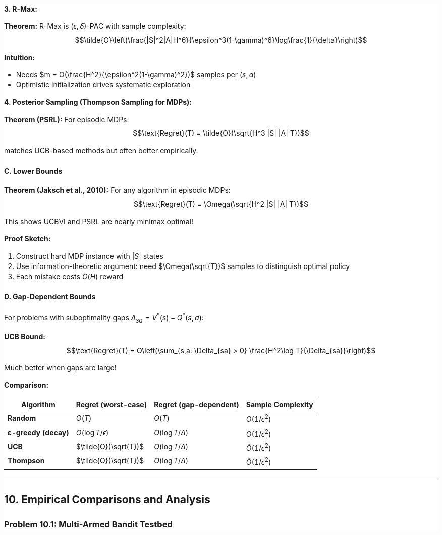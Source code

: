 **3. R-Max:**

**Theorem:** R-Max is $(\epsilon, \delta)$-PAC with sample complexity:
$$\tilde{O}\left(\frac{|S|^2|A|H^6}{\epsilon^3(1-\gamma)^6}\log\frac{1}{\delta}\right)$$

**Intuition:**

- Needs $m = O(\frac{H^2}{\epsilon^2(1-\gamma)^2})$ samples per $(s,a)$
- Optimistic initialization drives systematic exploration

**4. Posterior Sampling (Thompson Sampling for MDPs):**

**Theorem (PSRL):** For episodic MDPs:
$$\text{Regret}(T) = \tilde{O}(\sqrt{H^3 |S| |A| T})$$

matches UCB-based methods but often better empirically.

#### C. Lower Bounds

**Theorem (Jaksch et al., 2010):** For any algorithm in episodic MDPs:
$$\text{Regret}(T) = \Omega(\sqrt{H^2 |S| |A| T})$$

This shows UCBVI and PSRL are nearly minimax optimal!

**Proof Sketch:**

1. Construct hard MDP instance with $|S|$ states
2. Use information-theoretic argument: need $\Omega(\sqrt{T})$ samples to distinguish optimal policy
3. Each mistake costs $O(H)$ reward

#### D. Gap-Dependent Bounds

For problems with suboptimality gaps $\Delta_{sa} = V^*(s) - Q^*(s,a)$:

**UCB Bound:**
$$\text{Regret}(T) = O\left(\sum_{s,a: \Delta_{sa} > 0} \frac{H^2\log T}{\Delta_{sa}}\right)$$

Much better when gaps are large!

**Comparison:**

| Algorithm            | Regret (worst-case)    | Regret (gap-dependent) | Sample Complexity         |
| -------------------- | ---------------------- | ---------------------- | ------------------------- |
| **Random**           | $\Theta(T)$            | $\Theta(T)$            | $O(1/\epsilon^2)$         |
| **ε-greedy (decay)** | $O(\log T / \epsilon)$ | $O(\log T / \Delta)$   | $O(1/\epsilon^2)$         |
| **UCB**              | $\tilde{O}(\sqrt{T})$  | $O(\log T / \Delta)$   | $\tilde{O}(1/\epsilon^2)$ |
| **Thompson**         | $\tilde{O}(\sqrt{T})$  | $O(\log T / \Delta)$   | $\tilde{O}(1/\epsilon^2)$ |

---

<a name="section-10"></a>

## 10. Empirical Comparisons and Analysis

### Problem 10.1: Multi-Armed Bandit Testbed
